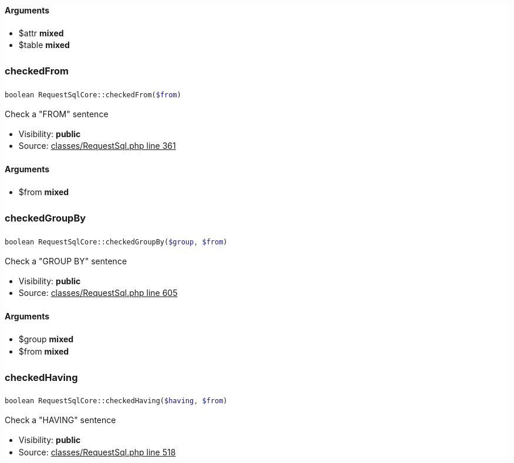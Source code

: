 
#### Arguments
* $attr **mixed**
* $table **mixed**



### <a name="method-checkedFrom"></a>checkedFrom

```php
boolean RequestSqlCore::checkedFrom($from)
```

Check a "FROM" sentence



* Visibility: **public**
* Source: [classes/RequestSql.php line 361](https://github.com/PrestaShop/PrestaShop/blob/1.6.0.4/classes/RequestSql.php#L361)


#### Arguments
* $from **mixed**



### <a name="method-checkedGroupBy"></a>checkedGroupBy

```php
boolean RequestSqlCore::checkedGroupBy($group, $from)
```

Check a "GROUP BY" sentence



* Visibility: **public**
* Source: [classes/RequestSql.php line 605](https://github.com/PrestaShop/PrestaShop/blob/1.6.0.4/classes/RequestSql.php#L605)


#### Arguments
* $group **mixed**
* $from **mixed**



### <a name="method-checkedHaving"></a>checkedHaving

```php
boolean RequestSqlCore::checkedHaving($having, $from)
```

Check a "HAVING" sentence



* Visibility: **public**
* Source: [classes/RequestSql.php line 518](https://github.com/PrestaShop/PrestaShop/blob/1.6.0.4/classes/RequestSql.php#L518)

